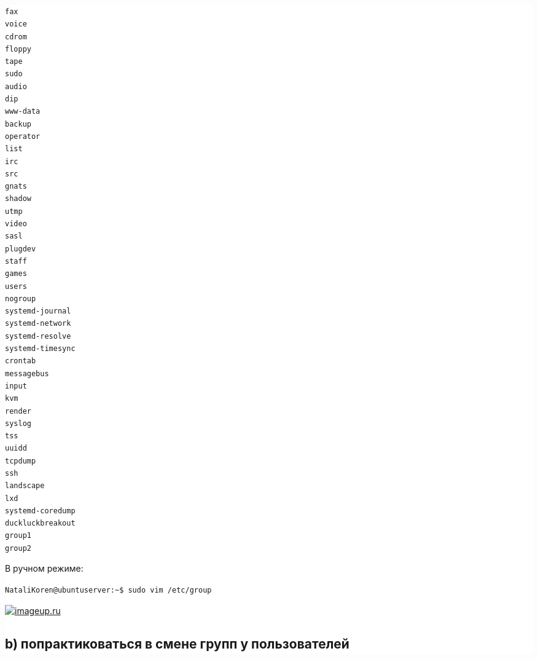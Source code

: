 ```console
fax
voice
cdrom
floppy
tape
sudo
audio
dip
www-data
backup
operator
list
irc
src
gnats
shadow
utmp
video
sasl
plugdev
staff
games
users
nogroup
systemd-journal
systemd-network
systemd-resolve
systemd-timesync
crontab
messagebus
input
kvm
render
syslog
tss
uuidd
tcpdump
ssh
landscape
lxd
systemd-coredump
duckluckbreakout
group1
group2
```

В ручном режиме:
```console
NataliKoren@ubuntuserver:~$ sudo vim /etc/group
```
[![imageup.ru](https://imageup.ru/img283/3635521/screenshot-from-2020-07-27-14-15-09.png)](https://imageup.ru/img283/3635521/screenshot-from-2020-07-27-14-15-09.png.html)
## b) попрактиковаться в смене групп у пользователей
